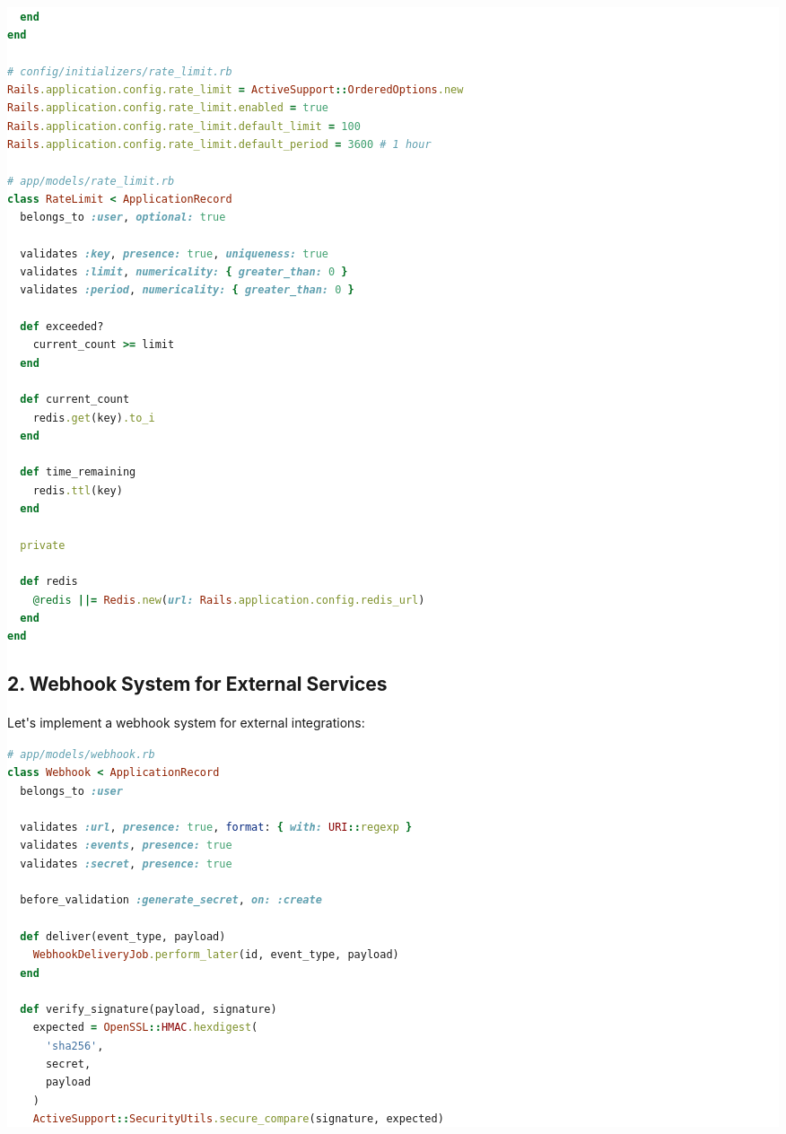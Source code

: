 ```ruby
  end
end

# config/initializers/rate_limit.rb
Rails.application.config.rate_limit = ActiveSupport::OrderedOptions.new
Rails.application.config.rate_limit.enabled = true
Rails.application.config.rate_limit.default_limit = 100
Rails.application.config.rate_limit.default_period = 3600 # 1 hour

# app/models/rate_limit.rb
class RateLimit < ApplicationRecord
  belongs_to :user, optional: true

  validates :key, presence: true, uniqueness: true
  validates :limit, numericality: { greater_than: 0 }
  validates :period, numericality: { greater_than: 0 }

  def exceeded?
    current_count >= limit
  end

  def current_count
    redis.get(key).to_i
  end

  def time_remaining
    redis.ttl(key)
  end

  private

  def redis
    @redis ||= Redis.new(url: Rails.application.config.redis_url)
  end
end
```

## 2. Webhook System for External Services

Let's implement a webhook system for external integrations:

```ruby
# app/models/webhook.rb
class Webhook < ApplicationRecord
  belongs_to :user

  validates :url, presence: true, format: { with: URI::regexp }
  validates :events, presence: true
  validates :secret, presence: true

  before_validation :generate_secret, on: :create

  def deliver(event_type, payload)
    WebhookDeliveryJob.perform_later(id, event_type, payload)
  end

  def verify_signature(payload, signature)
    expected = OpenSSL::HMAC.hexdigest(
      'sha256',
      secret,
      payload
    )
    ActiveSupport::SecurityUtils.secure_compare(signature, expected)
```